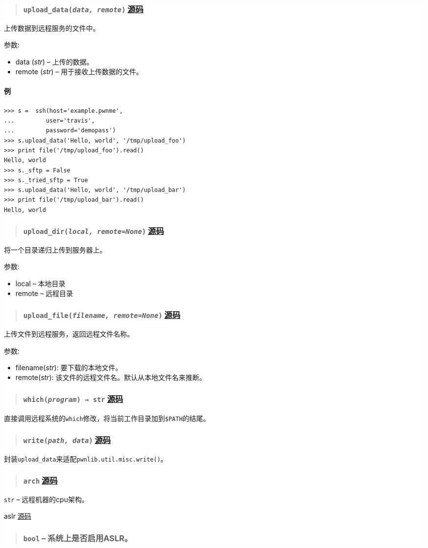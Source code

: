 >### `upload_data(`*`data, remote`*`)` [源码](https://github.com/Gallopsled/pwntools/blob/67473560c7/pwnlib/tubes/ssh.py#L1503-1542)

上传数据到远程服务的文件中。

参数:	
* data (*str*) – 上传的数据。
* remote (*str*) – 用于接收上传数据的文件。

#### 例

```shell
>>> s =  ssh(host='example.pwnme',
...         user='travis',
...         password='demopass')
>>> s.upload_data('Hello, world', '/tmp/upload_foo')
>>> print file('/tmp/upload_foo').read()
Hello, world
>>> s._sftp = False
>>> s._tried_sftp = True
>>> s.upload_data('Hello, world', '/tmp/upload_bar')
>>> print file('/tmp/upload_bar').read()
Hello, world
```

>### `upload_dir(`*`local, remote=None`*`)` [源码](https://github.com/Gallopsled/pwntools/blob/67473560c7/pwnlib/tubes/ssh.py#L1565-1598)

将一个目录递归上传到服务器上。

参数:	
* local – 本地目录
* remote – 远程目录

>### `upload_file(`*`filename, remote=None`*`)` [源码](https://github.com/Gallopsled/pwntools/blob/67473560c7/pwnlib/tubes/ssh.py#L1544-1563)

上传文件到远程服务，返回远程文件名称。

参数: 
* filename(*str*): 要下载的本地文件。
* remote(*str*): 该文件的远程文件名。默认从本地文件名来推断。

>### `which(`*`program`*`) → str` [源码](https://github.com/Gallopsled/pwntools/blob/67473560c7/pwnlib/tubes/ssh.py#L1049-1064)

直接调用远程系统的`which`修改，将当前工作目录加到`$PATH`的结尾。

>### `write(`*`path, data`*`)` [源码](https://github.com/Gallopsled/pwntools/blob/67473560c7/pwnlib/tubes/ssh.py#L1796-1798)

封装`upload_data`来适配`pwnlib.util.misc.write()`。

>### `arch` [源码](https://github.com/Gallopsled/pwntools/blob/67473560c7/pwnlib/tubes/ssh.py)
`str` – 远程机器的cpu架构。

aslr [源码](https://github.com/Gallopsled/pwntools/blob/67473560c7/pwnlib/tubes/ssh.py)

>### `bool` – 系统上是否启用ASLR。
